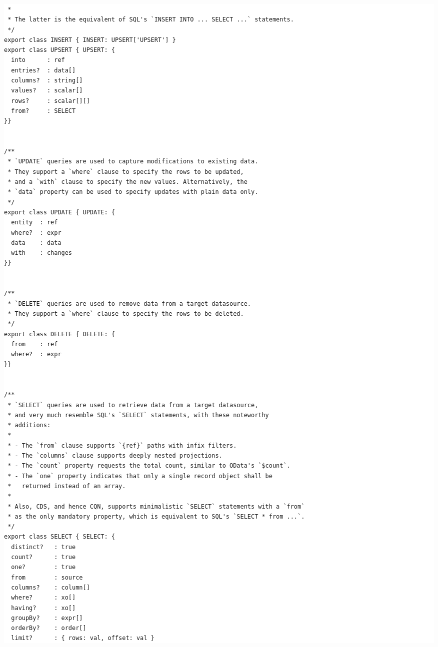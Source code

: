 ```tsx [cqn.d.ts]
 *
 * The latter is the equivalent of SQL's `INSERT INTO ... SELECT ...` statements.
 */
export class INSERT { INSERT: UPSERT['UPSERT'] }
export class UPSERT { UPSERT: {
  into      : ref
  entries?  : data[]
  columns?  : string[]
  values?   : scalar[]
  rows?     : scalar[][]
  from?     : SELECT
}}


/**
 * `UPDATE` queries are used to capture modifications to existing data.
 * They support a `where` clause to specify the rows to be updated,
 * and a `with` clause to specify the new values. Alternatively, the
 * `data` property can be used to specify updates with plain data only.
 */
export class UPDATE { UPDATE: {
  entity  : ref
  where?  : expr
  data    : data
  with    : changes
}}


/**
 * `DELETE` queries are used to remove data from a target datasource.
 * They support a `where` clause to specify the rows to be deleted.
 */
export class DELETE { DELETE: {
  from    : ref
  where?  : expr
}}


/**
 * `SELECT` queries are used to retrieve data from a target datasource,
 * and very much resemble SQL's `SELECT` statements, with these noteworthy
 * additions:
 *
 * - The `from` clause supports `{ref}` paths with infix filters.
 * - The `columns` clause supports deeply nested projections.
 * - The `count` property requests the total count, similar to OData's `$count`.
 * - The `one` property indicates that only a single record object shall be
 *   returned instead of an array.
 *
 * Also, CDS, and hence CQN, supports minimalistic `SELECT` statements with a `from`
 * as the only mandatory property, which is equivalent to SQL's `SELECT * from ...`.
 */
export class SELECT { SELECT: {
  distinct?   : true
  count?      : true
  one?        : true
  from        : source
  columns?    : column[]
  where?      : xo[]
  having?     : xo[]
  groupBy?    : expr[]
  orderBy?    : order[]
  limit?      : { rows: val, offset: val }
```